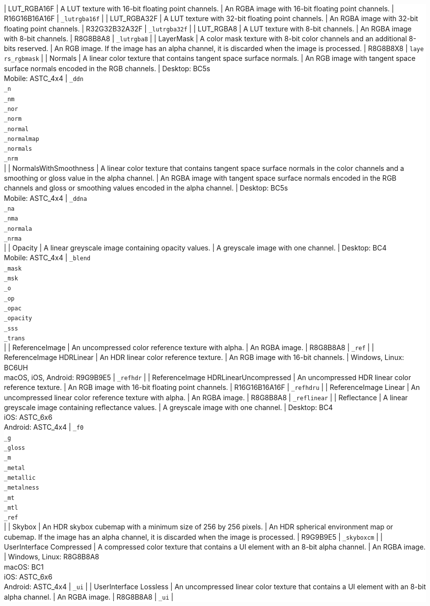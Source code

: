 | LUT_RGBA16F | A LUT texture with 16-bit floating point channels. | An RGBA image with 16-bit floating point channels. | R16G16B16A16F | `_lutrgba16f` |
| LUT_RGBA32F | A LUT texture with 32-bit floating point channels. | An RGBA image with 32-bit floating point channels. | R32G32B32A32F | `_lutrgba32f` |
| LUT_RGBA8 | A LUT texture with 8-bit channels. | An RGBA image with 8-bit channels. | R8G8B8A8 | `_lutrgba8` |
| LayerMask | A color mask texture with 8-bit color channels and an additional 8-bits reserved. | An RGB image. If the image has an alpha channel, it is discarded when the image is processed. | R8G8B8X8 | `layers_rgbmask` |
| Normals | A linear color texture that contains tangent space surface normals. | An RGB image with tangent space surface normals encoded in the RGB channels.  | Desktop: BC5s<br>Mobile: ASTC_4x4 | `_ddn`<br>`_n`<br>`_nm`<br>`_nor`<br>`_norm`<br>`_normal`<br>`_normalmap`<br>`_normals`<br>`_nrm`<br> |
| NormalsWithSmoothness | A linear color texture that contains tangent space surface normals in the color channels and a smoothing or gloss value in the alpha channel. | An RGBA image with tangent space surface normals encoded in the RGB channels and gloss or smoothing values encoded in the alpha channel. | Desktop: BC5s<br>Mobile: ASTC_4x4 | `_ddna`<br>`_na`<br>`_nma`<br>`_normala`<br>`_nrma`<br> |
| Opacity | A linear greyscale image containing opacity values. | A greyscale image with one channel. | Desktop: BC4<br>Mobile: ASTC_4x4 | `_blend`<br>`_mask`<br>`_msk`<br>`_o`<br>`_op`<br>`_opac`<br>`_opacity`<br>`_sss`<br>`_trans`<br> |
| ReferenceImage | An uncompressed color reference texture with alpha. | An RGBA image. | R8G8B8A8 | `_ref` |
| ReferenceImage HDRLinear | An HDR linear color reference texture. | An RGB image with 16-bit channels. | Windows, Linux: BC6UH<br>macOS, iOS, Android: R9G9B9E5 | `_refhdr`  |
| ReferenceImage HDRLinearUncompressed | An uncompressed HDR linear color reference texture. | An RGB image with 16-bit floating point channels. | R16G16B16A16F | `_refhdru` |
| ReferenceImage Linear | An uncompressed linear color reference texture with alpha. | An RGBA image. | R8G8B8A8 | `_reflinear` |
| Reflectance | A linear greyscale image containing reflectance values. | A greyscale image with one channel. | Desktop: BC4<br>iOS: ASTC_6x6<br>Android: ASTC_4x4 | `_f0`<br>`_g`<br>`_gloss`<br>`_m`<br>`_metal`<br>`_metallic`<br>`_metalness`<br>`_mt`<br>`_mtl`<br>`_ref`<br> |
| Skybox | An HDR skybox cubemap with a minimum size of 256 by 256 pixels. | An HDR spherical environment map or cubemap. If the image has an alpha channel, it is discarded when the image is processed. | R9G9B9E5 | `_skyboxcm` |
| UserInterface Compressed | A compressed color texture that contains a UI element with an 8-bit alpha channel. | An RGBA image. | Windows, Linux: R8G8B8A8<br>macOS: BC1<br>iOS: ASTC_6x6<br>Android: ASTC_4x4  | `_ui` |
| UserInterface Lossless | An uncompressed linear color texture that contains a UI element with an 8-bit alpha channel. | An RGBA image. | R8G8B8A8 | `_ui` |